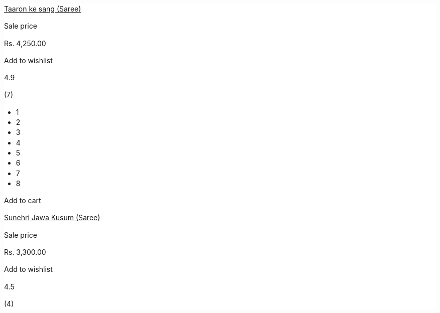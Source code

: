 [Taaron ke sang (Saree)](/products/taaron-ke-sang)

Sale price

Rs. 4,250.00

Add to wishlist

4.9

(7)

[](/products/sunehri-jawa-kusum)

[](/products/sunehri-jawa-kusum)

[](/products/sunehri-jawa-kusum)

[](/products/sunehri-jawa-kusum)

[](/products/sunehri-jawa-kusum)

[](/products/sunehri-jawa-kusum)

[](/products/sunehri-jawa-kusum)

[](/products/sunehri-jawa-kusum)

[](/products/sunehri-jawa-kusum)

- 1
- 2
- 3
- 4
- 5
- 6
- 7
- 8

Add to cart

[Sunehri Jawa Kusum (Saree)](/products/sunehri-jawa-kusum)

Sale price

Rs. 3,300.00

Add to wishlist

4.5

(4)

[](/products/dhaara)

[](/products/dhaara)

[](/products/dhaara)

[](/products/dhaara)

[](/products/dhaara)

[](/products/dhaara)
